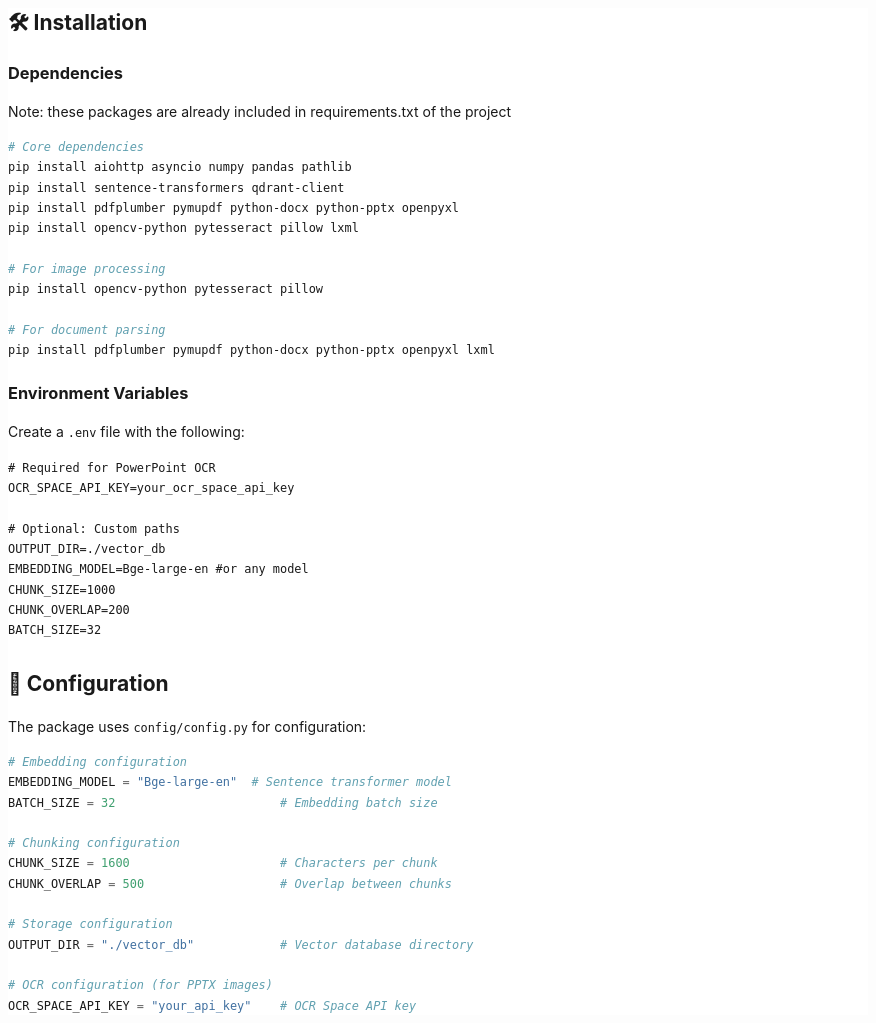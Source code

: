 ## 🛠️ Installation

### Dependencies
Note: these packages are already included in requirements.txt of the project
```bash
# Core dependencies
pip install aiohttp asyncio numpy pandas pathlib
pip install sentence-transformers qdrant-client
pip install pdfplumber pymupdf python-docx python-pptx openpyxl
pip install opencv-python pytesseract pillow lxml

# For image processing
pip install opencv-python pytesseract pillow

# For document parsing
pip install pdfplumber pymupdf python-docx python-pptx openpyxl lxml
```

### Environment Variables
Create a `.env` file with the following:
```env
# Required for PowerPoint OCR
OCR_SPACE_API_KEY=your_ocr_space_api_key

# Optional: Custom paths
OUTPUT_DIR=./vector_db
EMBEDDING_MODEL=Bge-large-en #or any model
CHUNK_SIZE=1000
CHUNK_OVERLAP=200
BATCH_SIZE=32
```

## 🔧 Configuration

The package uses `config/config.py` for configuration:

```python
# Embedding configuration
EMBEDDING_MODEL = "Bge-large-en"  # Sentence transformer model
BATCH_SIZE = 32                       # Embedding batch size

# Chunking configuration
CHUNK_SIZE = 1600                     # Characters per chunk
CHUNK_OVERLAP = 500                   # Overlap between chunks

# Storage configuration
OUTPUT_DIR = "./vector_db"            # Vector database directory

# OCR configuration (for PPTX images)
OCR_SPACE_API_KEY = "your_api_key"    # OCR Space API key
```

